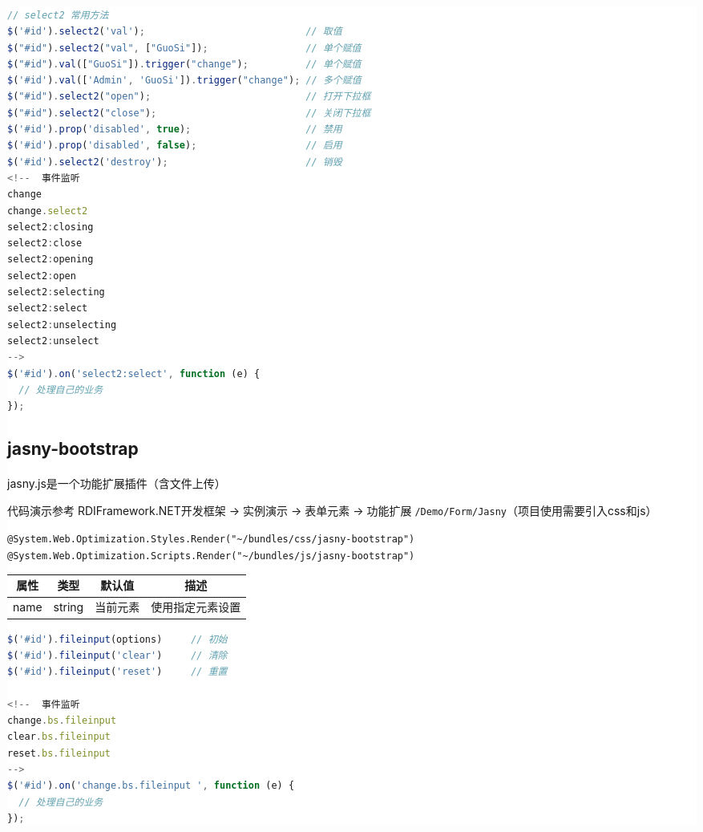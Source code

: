 ```javascript
// select2 常用方法
$('#id').select2('val');                            // 取值
$("#id").select2("val", ["GuoSi"]);                 // 单个赋值
$("#id").val(["GuoSi"]).trigger("change");          // 单个赋值
$('#id').val(['Admin', 'GuoSi']).trigger("change"); // 多个赋值
$("#id").select2("open");                           // 打开下拉框
$("#id").select2("close");                          // 关闭下拉框
$('#id').prop('disabled', true);                    // 禁用
$('#id').prop('disabled', false);                   // 启用
$('#id').select2('destroy');                        // 销毁
<!--  事件监听
change 
change.select2
select2:closing 
select2:close 
select2:opening 
select2:open
select2:selecting 
select2:select 
select2:unselecting 
select2:unselect
-->
$('#id').on('select2:select', function (e) {
  // 处理自己的业务
});
```

## jasny-bootstrap

jasny.js是一个功能扩展插件（含文件上传）

代码演示参考 RDIFramework.NET开发框架 → 实例演示 → 表单元素 → 功能扩展 `/Demo/Form/Jasny`（项目使用需要引入css和js）

```cshtml
@System.Web.Optimization.Styles.Render("~/bundles/css/jasny-bootstrap")
@System.Web.Optimization.Scripts.Render("~/bundles/js/jasny-bootstrap")
```

| 属性 | 类型   | 默认值   | 描述             |
| ---- | ------ | -------- | ---------------- |
| name | string | 当前元素 | 使用指定元素设置 |

```javascript
$('#id').fileinput(options)     // 初始
$('#id').fileinput('clear')     // 清除
$('#id').fileinput('reset')     // 重置

<!--  事件监听
change.bs.fileinput 
clear.bs.fileinput
reset.bs.fileinput 
-->
$('#id').on('change.bs.fileinput ', function (e) {
  // 处理自己的业务
});
```
